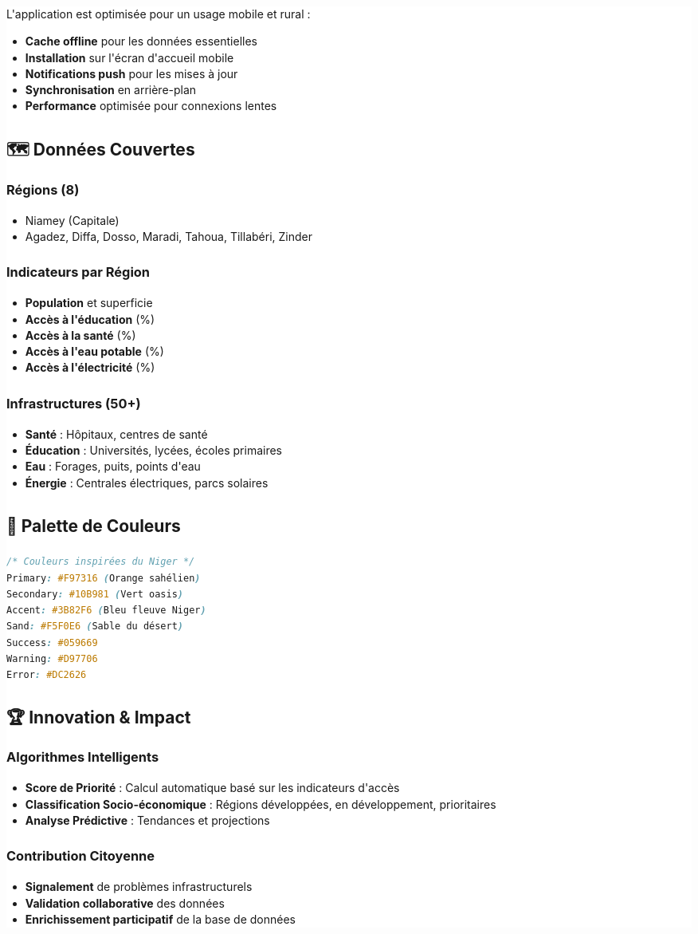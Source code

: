L'application est optimisée pour un usage mobile et rural :

- **Cache offline** pour les données essentielles
- **Installation** sur l'écran d'accueil mobile
- **Notifications push** pour les mises à jour
- **Synchronisation** en arrière-plan
- **Performance** optimisée pour connexions lentes

## 🗺️ Données Couvertes

### Régions (8)
- Niamey (Capitale)
- Agadez, Diffa, Dosso, Maradi, Tahoua, Tillabéri, Zinder

### Indicateurs par Région
- **Population** et superficie
- **Accès à l'éducation** (%)
- **Accès à la santé** (%)
- **Accès à l'eau potable** (%)
- **Accès à l'électricité** (%)

### Infrastructures (50+)
- **Santé** : Hôpitaux, centres de santé
- **Éducation** : Universités, lycées, écoles primaires
- **Eau** : Forages, puits, points d'eau
- **Énergie** : Centrales électriques, parcs solaires

## 🎨 Palette de Couleurs

```css
/* Couleurs inspirées du Niger */
Primary: #F97316 (Orange sahélien)
Secondary: #10B981 (Vert oasis)
Accent: #3B82F6 (Bleu fleuve Niger)
Sand: #F5F0E6 (Sable du désert)
Success: #059669
Warning: #D97706
Error: #DC2626
```

## 🏆 Innovation & Impact

### Algorithmes Intelligents
- **Score de Priorité** : Calcul automatique basé sur les indicateurs d'accès
- **Classification Socio-économique** : Régions développées, en développement, prioritaires
- **Analyse Prédictive** : Tendances et projections

### Contribution Citoyenne
- **Signalement** de problèmes infrastructurels
- **Validation collaborative** des données
- **Enrichissement participatif** de la base de données
